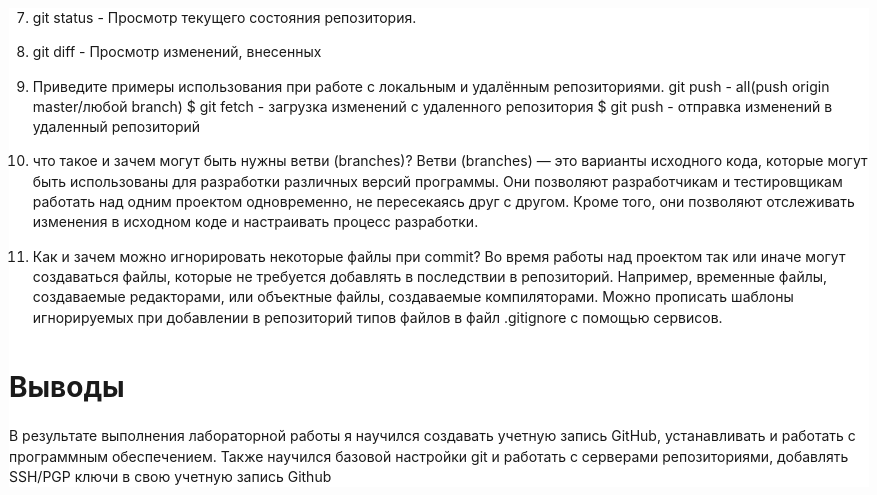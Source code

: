 7. git status - Просмотр текущего состояния репозитория.

8. git diff - Просмотр изменений, внесенных

8. Приведите примеры использования при работе с локальным и удалённым репозиториями.
git push - all(push origin master/любой branch)
$ git fetch <name> - загрузка изменений с удаленного репозитория
$ git push <name><branch> - отправка изменений в удаленный репозиторий

9. что такое и зачем могут быть нужны ветви (branches)?
Ветви (branches) — это варианты исходного кода, которые могут быть использованы для разработки различных версий программы. Они позволяют разработчикам и тестировщикам работать над одним проектом одновременно, не пересекаясь друг с другом. Кроме того, они позволяют отслеживать изменения в исходном коде и настраивать процесс разработки.

10. Как и зачем можно игнорировать некоторые файлы при commit?
Во время работы над проектом так или иначе могут создаваться файлы, которые не требуется добавлять в последствии в репозиторий. Например, временные файлы, создаваемые редакторами, или объектные файлы, создаваемые компиляторами. Можно прописать шаблоны игнорируемых при добавлении в репозиторий типов файлов в файл .gitignore с помощью сервисов.

# Выводы

В результате выполнения лабораторной работы я научился создавать учетную запись GitHub, устанавливать и работать с программным обеспечением. Также научился базовой настройки git и работать с серверами репозиториями, добавлять SSH/PGP  ключи в свою учетную запись Github


